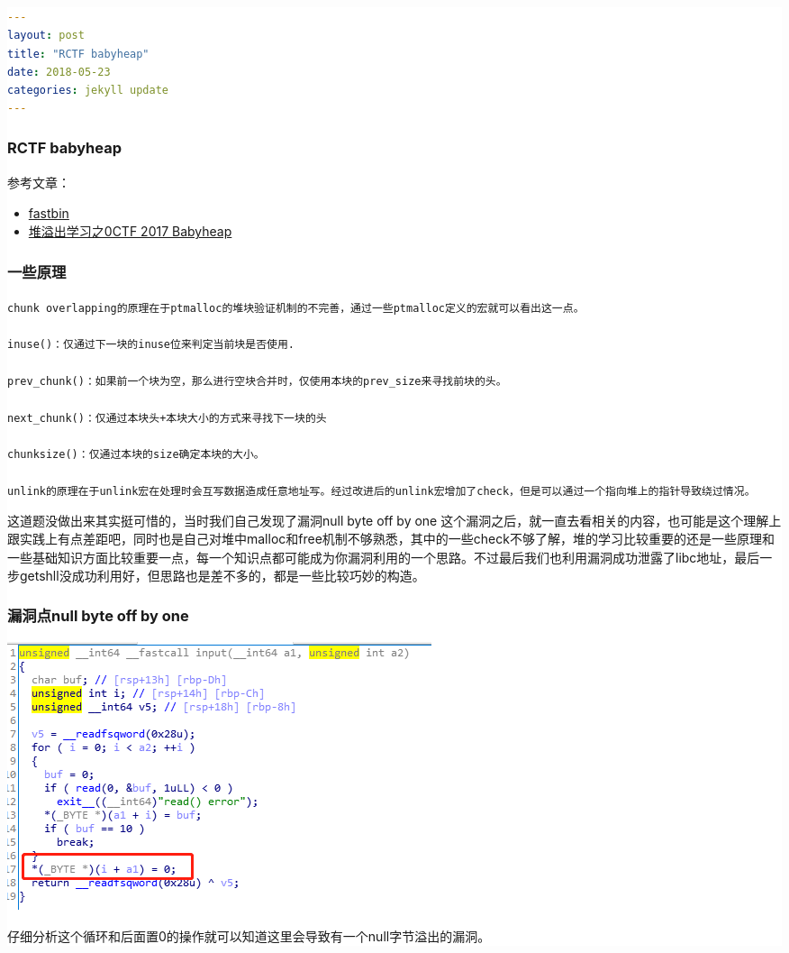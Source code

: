 ```yaml
---
layout: post
title: "RCTF babyheap"
date: 2018-05-23
categories: jekyll update
---
```

### RCTF babyheap
参考文章：
+ [fastbin](https://0x48.pw/2017/07/25/0x35/)
+ [堆溢出学习之0CTF 2017 Babyheap](https://0x48.pw/2017/08/01/0x36/)

### 一些原理
```
chunk overlapping的原理在于ptmalloc的堆块验证机制的不完善，通过一些ptmalloc定义的宏就可以看出这一点。

inuse()：仅通过下一块的inuse位来判定当前块是否使用.

prev_chunk()：如果前一个块为空，那么进行空块合并时，仅使用本块的prev_size来寻找前块的头。

next_chunk()：仅通过本块头+本块大小的方式来寻找下一块的头

chunksize()：仅通过本块的size确定本块的大小。

unlink的原理在于unlink宏在处理时会互写数据造成任意地址写。经过改进后的unlink宏增加了check，但是可以通过一个指向堆上的指针导致绕过情况。
```
这道题没做出来其实挺可惜的，当时我们自己发现了漏洞null byte off by one 这个漏洞之后，就一直去看相关的内容，也可能是这个理解上跟实践上有点差距吧，同时也是自己对堆中malloc和free机制不够熟悉，其中的一些check不够了解，堆的学习比较重要的还是一些原理和一些基础知识方面比较重要一点，每一个知识点都可能成为你漏洞利用的一个思路。不过最后我们也利用漏洞成功泄露了libc地址，最后一步getshll没成功利用好，但思路也是差不多的，都是一些比较巧妙的构造。

### 漏洞点null byte off by one

<img src="/images/posts/rctf/1526905593133.png" >

仔细分析这个循环和后面置0的操作就可以知道这里会导致有一个null字节溢出的漏洞。
